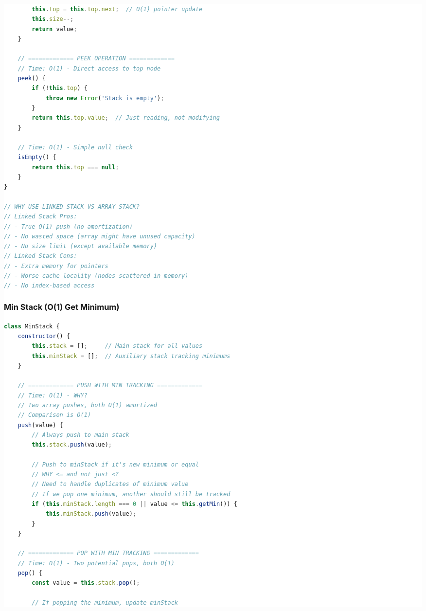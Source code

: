 ```javascript
        this.top = this.top.next;  // O(1) pointer update
        this.size--;
        return value;
    }
    
    // ============= PEEK OPERATION =============
    // Time: O(1) - Direct access to top node
    peek() {
        if (!this.top) {
            throw new Error('Stack is empty');
        }
        return this.top.value;  // Just reading, not modifying
    }
    
    // Time: O(1) - Simple null check
    isEmpty() {
        return this.top === null;
    }
}

// WHY USE LINKED STACK VS ARRAY STACK?
// Linked Stack Pros:
// - True O(1) push (no amortization)
// - No wasted space (array might have unused capacity)
// - No size limit (except available memory)
// Linked Stack Cons:
// - Extra memory for pointers
// - Worse cache locality (nodes scattered in memory)
// - No index-based access
```

### Min Stack (O(1) Get Minimum)

```javascript
class MinStack {
    constructor() {
        this.stack = [];     // Main stack for all values
        this.minStack = [];  // Auxiliary stack tracking minimums
    }
    
    // ============= PUSH WITH MIN TRACKING =============
    // Time: O(1) - WHY?
    // Two array pushes, both O(1) amortized
    // Comparison is O(1)
    push(value) {
        // Always push to main stack
        this.stack.push(value);
        
        // Push to minStack if it's new minimum or equal
        // WHY <= and not just <?
        // Need to handle duplicates of minimum value
        // If we pop one minimum, another should still be tracked
        if (this.minStack.length === 0 || value <= this.getMin()) {
            this.minStack.push(value);
        }
    }
    
    // ============= POP WITH MIN TRACKING =============
    // Time: O(1) - Two potential pops, both O(1)
    pop() {
        const value = this.stack.pop();
        
        // If popping the minimum, update minStack
```
